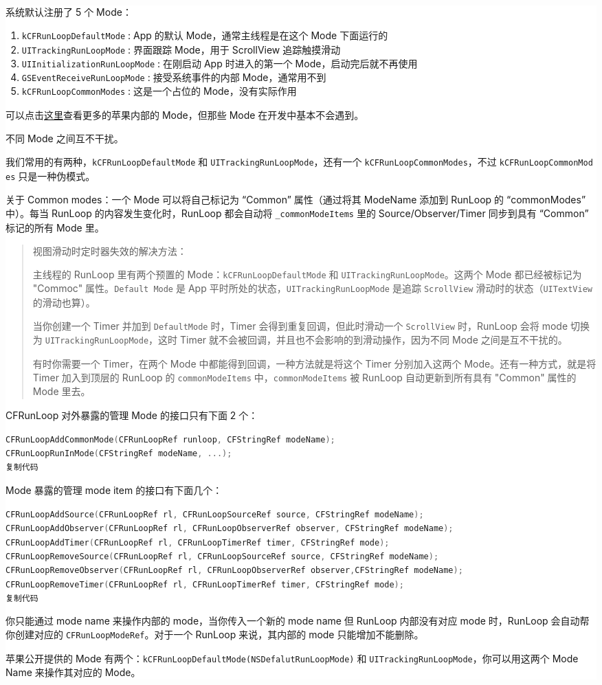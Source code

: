 系统默认注册了 5 个 Mode：

1. `kCFRunLoopDefaultMode` : App 的默认 Mode，通常主线程是在这个 Mode 下面运行的
2. `UITrackingRunLoopMode` : 界面跟踪 Mode，用于 ScrollView 追踪触摸滑动
3. `UIInitializationRunLoopMode`  : 在刚启动 App 时进入的第一个 Mode，启动完后就不再使用
4. `GSEventReceiveRunLoopMode` : 接受系统事件的内部 Mode，通常用不到
5. `kCFRunLoopCommonModes` : 这是一个占位的 Mode，没有实际作用

可以点击[这里](https://link.juejin.cn?target=http%3A%2F%2Fiphonedevwiki.net%2Findex.php%2FCFRunLoop)查看更多的苹果内部的 Mode，但那些 Mode 在开发中基本不会遇到。

不同 Mode 之间互不干扰。

我们常用的有两种，`kCFRunLoopDefaultMode` 和 `UITrackingRunLoopMode`，还有一个 `kCFRunLoopCommonModes`，不过 `kCFRunLoopCommonModes` 只是一种伪模式。

关于 Common modes：一个 Mode 可以将自己标记为 “Common” 属性（通过将其 ModeName 添加到 RunLoop 的 “commonModes” 中）。每当 RunLoop 的内容发生变化时，RunLoop 都会自动将 `_commonModeItems` 里的 Source/Observer/Timer 同步到具有 “Common” 标记的所有 Mode 里。

> 视图滑动时定时器失效的解决方法： 
>
>  主线程的 RunLoop 里有两个预置的 Mode：`kCFRunLoopDefaultMode` 和 `UITrackingRunLoopMode`。这两个 Mode 都已经被标记为 "Commoc" 属性。`Default Mode` 是 App 平时所处的状态，`UITrackingRunLoopMode` 是追踪 `ScrollView` 滑动时的状态（`UITextView` 的滑动也算）。 
>
>  当你创建一个 Timer 并加到 `DefaultMode` 时，Timer 会得到重复回调，但此时滑动一个 `ScrollView` 时，RunLoop 会将 mode 切换为 `UITrackingRunLoopMode`，这时 Timer 就不会被回调，并且也不会影响的到滑动操作，因为不同 Mode 之间是互不干扰的。 
>
>  有时你需要一个 Timer，在两个 Mode 中都能得到回调，一种方法就是将这个 Timer 分别加入这两个 Mode。还有一种方式，就是将 Timer 加入到顶层的 RunLoop 的 `commonModeItems` 中，`commonModeItems` 被 RunLoop 自动更新到所有具有 "Common" 属性的 Mode 里去。



CFRunLoop 对外暴露的管理 Mode 的接口只有下面 2 个：

```objectivec
CFRunLoopAddCommonMode(CFRunLoopRef runloop, CFStringRef modeName);
CFRunLoopRunInMode(CFStringRef modeName, ...);
复制代码
```

Mode 暴露的管理 mode item 的接口有下面几个：

```objectivec
CFRunLoopAddSource(CFRunLoopRef rl, CFRunLoopSourceRef source, CFStringRef modeName);
CFRunLoopAddObserver(CFRunLoopRef rl, CFRunLoopObserverRef observer, CFStringRef modeName);
CFRunLoopAddTimer(CFRunLoopRef rl, CFRunLoopTimerRef timer, CFStringRef mode);
CFRunLoopRemoveSource(CFRunLoopRef rl, CFRunLoopSourceRef source, CFStringRef modeName);
CFRunLoopRemoveObserver(CFRunLoopRef rl, CFRunLoopObserverRef observer,CFStringRef modeName);
CFRunLoopRemoveTimer(CFRunLoopRef rl, CFRunLoopTimerRef timer, CFStringRef mode);
复制代码
```

你只能通过 mode name 来操作内部的 mode，当你传入一个新的 mode name 但 RunLoop 内部没有对应 mode 时，RunLoop 会自动帮你创建对应的 `CFRunLoopModeRef`。对于一个 RunLoop 来说，其内部的 mode 只能增加不能删除。

苹果公开提供的 Mode 有两个：`kCFRunLoopDefaultMode(NSDefalutRunLoopMode)` 和 `UITrackingRunLoopMode`，你可以用这两个 Mode Name 来操作其对应的 Mode。
